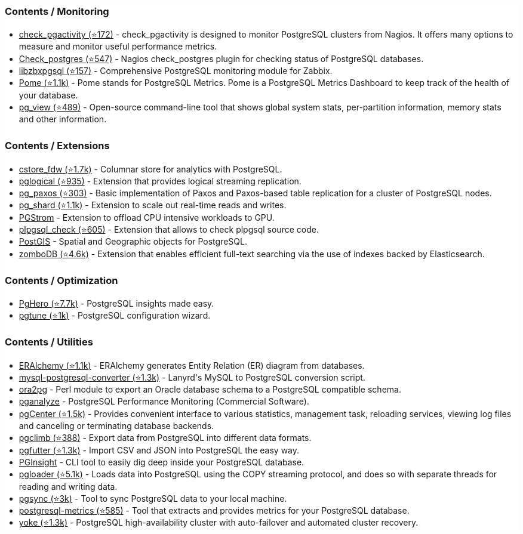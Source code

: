### Contents / Monitoring

*   [check\_pgactivity (⭐172)](https://github.com/OPMDG/check_pgactivity) - check\_pgactivity is designed to monitor PostgreSQL clusters from Nagios. It offers many options to measure and monitor useful performance metrics.
*   [Check\_postgres (⭐547)](https://github.com/bucardo/check_postgres) - Nagios check\_postgres plugin for checking status of PostgreSQL databases.
*   [libzbxpgsql (⭐157)](https://github.com/cavaliercoder/libzbxpgsql) - Comprehensive PostgreSQL monitoring module for Zabbix.
*   [Pome (⭐1.1k)](https://github.com/rach/pome) - Pome stands for PostgreSQL Metrics. Pome is a PostgreSQL Metrics Dashboard to keep track of the health of your database.
*   [pg\_view (⭐489)](https://github.com/zalando/pg_view) - Open-source command-line tool that shows global system stats, per-partition information, memory stats and other information.

### Contents / Extensions

*   [cstore\_fdw (⭐1.7k)](https://github.com/citusdata/cstore_fdw) - Columnar store for analytics with PostgreSQL.
*   [pglogical (⭐935)](https://github.com/2ndQuadrant/pglogical) - Extension that provides logical streaming replication.
*   [pg\_paxos (⭐303)](https://github.com/citusdata/pg_paxos/) - Basic implementation of Paxos and Paxos-based table replication for a cluster of PostgreSQL nodes.
*   [pg\_shard (⭐1.1k)](https://github.com/citusdata/pg_shard) - Extension to scale out real-time reads and writes.
*   [PGStrom](https://wiki.postgresql.org/wiki/PGStrom) - Extension to offload CPU intensive workloads to GPU.
*   [plpgsql\_check (⭐605)](https://github.com/okbob/plpgsql_check) - Extension that allows to check plpgsql source code.
*   [PostGIS](http://postgis.net/) - Spatial and Geographic objects for PostgreSQL.
*   [zomboDB (⭐4.6k)](https://github.com/zombodb/zombodb) - Extension that enables efficient full-text searching via the use of indexes backed by Elasticsearch.

### Contents / Optimization

*   [PgHero (⭐7.7k)](https://github.com/ankane/pghero) - PostgreSQL insights made easy.
*   [pgtune (⭐1k)](https://github.com/gregs1104/pgtune/) - PostgreSQL configuration wizard.

### Contents / Utilities

*   [ERAlchemy (⭐1.1k)](https://github.com/Alexis-benoist/eralchemy) - ERAlchemy generates Entity Relation (ER) diagram from databases.
*   [mysql-postgresql-converter (⭐1.3k)](https://github.com/lanyrd/mysql-postgresql-converter) - Lanyrd's MySQL to PostgreSQL conversion script.
*   [ora2pg](http://ora2pg.darold.net) - Perl module to export an Oracle database schema to a PostgreSQL compatible schema.
*   [pganalyze](https://pganalyze.com) - PostgreSQL Performance Monitoring (Commercial Software).
*   [pgCenter (⭐1.5k)](https://github.com/lesovsky/pgcenter) - Provides convenient interface to various statistics, management task, reloading services, viewing log files and canceling or terminating database backends.
*   [pgclimb (⭐388)](https://github.com/lukasmartinelli/pgclimb) - Export data from PostgreSQL into different data formats.
*   [pgfutter (⭐1.3k)](https://github.com/lukasmartinelli/pgfutter) - Import CSV and JSON into PostgreSQL the easy way.
*   [PGInsight](http://pginsight.io/) - CLI tool to easily dig deep inside your PostgreSQL database.
*   [pgloader (⭐5.1k)](https://github.com/dimitri/pgloader) - Loads data into PostgreSQL using the COPY streaming protocol, and does so with separate threads for reading and writing data.
*   [pgsync (⭐3k)](https://github.com/ankane/pgsync) - Tool to sync PostgreSQL data to your local machine.
*   [postgresql-metrics (⭐585)](https://github.com/spotify/postgresql-metrics) - Tool that extracts and provides metrics for your PostgreSQL database.
*   [yoke (⭐1.3k)](https://github.com/nanopack/yoke) - PostgreSQL high-availability cluster with auto-failover and automated cluster recovery.
